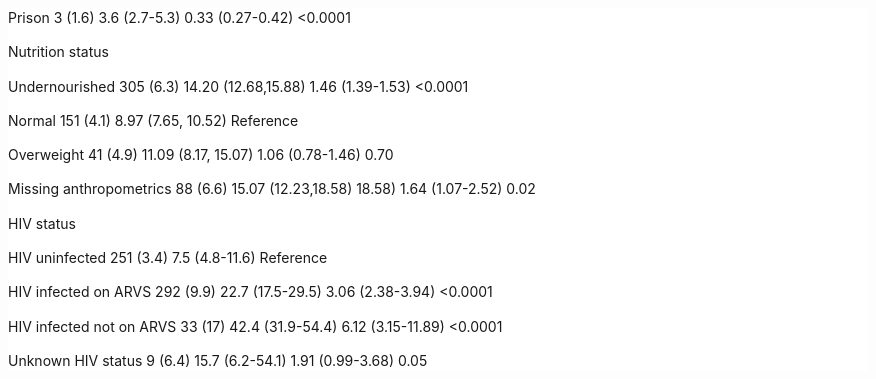 Prison 
3 (1.6) 
3.6 (2.7-5.3) 
0.33 (0.27-0.42) 
<0.0001 

Nutrition status 

Undernourished 
305 (6.3) 
14.20 (12.68,15.88) 
1.46 (1.39-1.53) 
<0.0001 

Normal 
151 (4.1) 
8.97 (7.65, 10.52) 
Reference 

Overweight 
41 (4.9) 
11.09 (8.17, 15.07) 
1.06 (0.78-1.46) 
0.70 

Missing anthropometrics 
88 (6.6) 
15.07 (12.23,18.58) 18.58) 
1.64 (1.07-2.52) 
0.02 

HIV status 

HIV uninfected 
251 (3.4) 
7.5 (4.8-11.6) 
Reference 

HIV infected on ARVS 
292 (9.9) 
22.7 (17.5-29.5) 
3.06 (2.38-3.94) 
<0.0001 

HIV infected not on ARVS 
33 (17) 
42.4 (31.9-54.4) 
6.12 (3.15-11.89) 
<0.0001 

Unknown HIV status 
9 (6.4) 
15.7 (6.2-54.1) 
1.91 (0.99-3.68) 
0.05 
